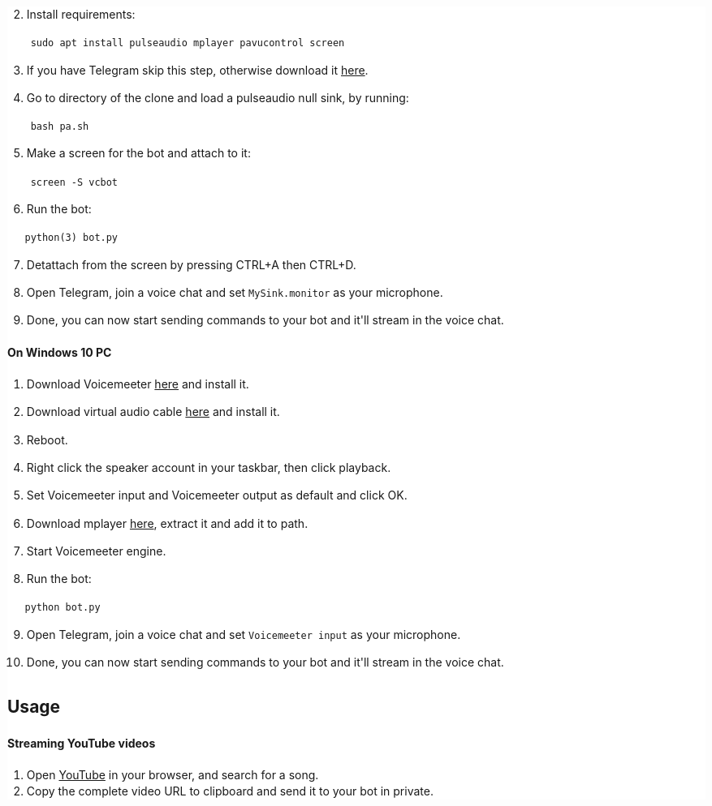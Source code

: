 2. Install requirements:
```
    sudo apt install pulseaudio mplayer pavucontrol screen
```

3. If you have Telegram skip this step, otherwise download it [here](https://desktop.telegram.org).

4. Go to directory of the clone and load a pulseaudio null sink, by running:
```
    bash pa.sh
```

5. Make a screen for the bot and attach to it:
```
    screen -S vcbot
```

6. Run the bot:
```
   python(3) bot.py
```

7. Detattach from the screen by pressing CTRL+A then CTRL+D.

8. Open Telegram, join a voice chat and set `MySink.monitor` as your microphone.

9. Done, you can now start sending commands to your bot and it'll stream in the voice chat.

#### On Windows 10 PC

1. Download Voicemeeter [here](https://vb-audio.com/Voicemeeter/index.htm) and install it.

2. Download virtual audio cable [here](https://vb-audio.com/Cable/index.htm) and install it.

3. Reboot.

4. Right click the speaker account in your taskbar, then click playback.

5. Set Voicemeeter input and Voicemeeter output as default and click OK.

6. Download mplayer [here](https://sourceforge.net/projects/mplayerwin/), extract it and add it to path.

7. Start Voicemeeter engine.

8. Run the bot:
```
   python bot.py
```

9. Open Telegram, join a voice chat and set `Voicemeeter input` as your microphone.

10. Done, you can now start sending commands to your bot and it'll stream in the voice chat.

## Usage

#### Streaming YouTube videos

1. Open [YouTube](https://youtube.com) in your browser, and search for a song.
2. Copy the complete video URL to clipboard and send it to your bot in private.
